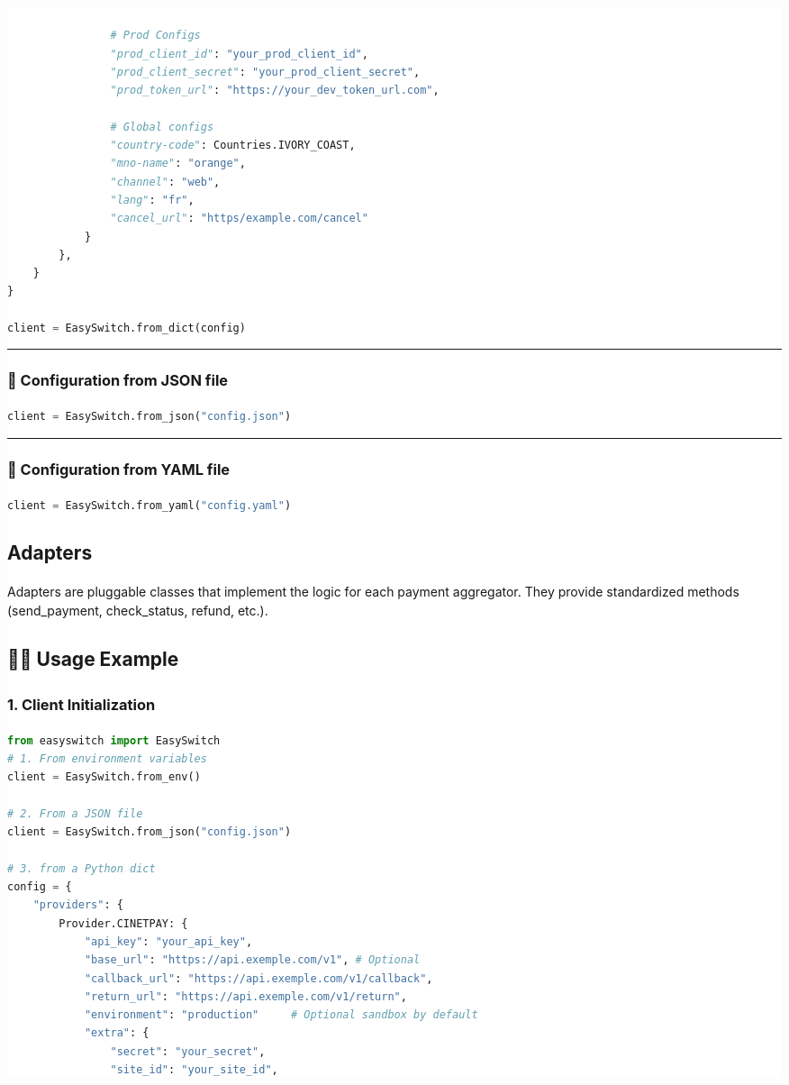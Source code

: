 ```python

                # Prod Configs
                "prod_client_id": "your_prod_client_id",
                "prod_client_secret": "your_prod_client_secret",
                "prod_token_url": "https://your_dev_token_url.com",

                # Global configs
                "country-code": Countries.IVORY_COAST,
                "mno-name": "orange",
                "channel": "web",
                "lang": "fr",
                "cancel_url": "https/example.com/cancel"
            }
        },
    }
}

client = EasySwitch.from_dict(config)
```

---

### **🔹 Configuration from JSON file**  

```python
client = EasySwitch.from_json("config.json")
```

---

### **🔹 Configuration from YAML file**  

```python
client = EasySwitch.from_yaml("config.yaml")
```

## Adapters
Adapters are pluggable classes that implement the logic for each payment aggregator. They provide standardized methods (send_payment, check_status, refund, etc.).

## 🧑‍💻 Usage Example
### 1. Client Initialization

```python
from easyswitch import EasySwitch
# 1. From environment variables
client = EasySwitch.from_env()

# 2. From a JSON file
client = EasySwitch.from_json("config.json")

# 3. from a Python dict
config = {
    "providers": {
        Provider.CINETPAY: {
            "api_key": "your_api_key",
            "base_url": "https://api.exemple.com/v1", # Optional
            "callback_url": "https://api.exemple.com/v1/callback",
            "return_url": "https://api.exemple.com/v1/return",
            "environment": "production"     # Optional sandbox by default
            "extra": {
                "secret": "your_secret",
                "site_id": "your_site_id",
```